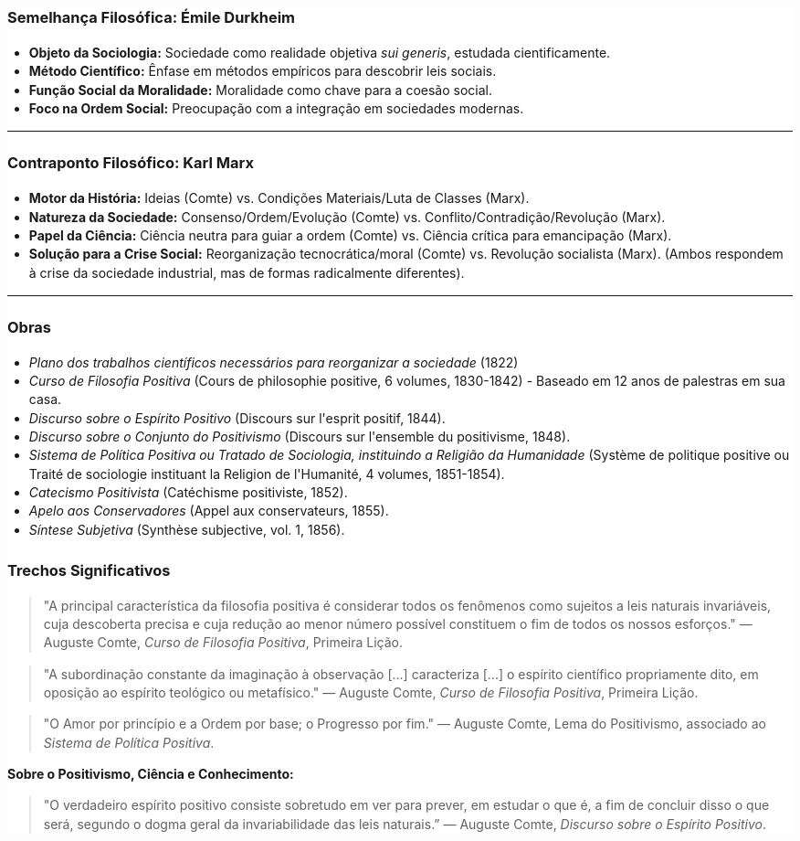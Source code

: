 
### Semelhança Filosófica: Émile Durkheim
- ****Objeto da Sociologia**:** Sociedade como realidade objetiva *sui generis*, estudada cientificamente.
- ****Método Científico**:** Ênfase em métodos empíricos para descobrir leis sociais.
- ****Função Social da Moralidade**:** Moralidade como chave para a coesão social.
- ****Foco na Ordem Social**:** Preocupação com a integração em sociedades modernas.

---

### Contraponto Filosófico: Karl Marx
- ****Motor da História**:** Ideias (Comte) vs. Condições Materiais/Luta de Classes (Marx).
- ****Natureza da Sociedade**:** Consenso/Ordem/Evolução (Comte) vs. Conflito/Contradição/Revolução (Marx).
- ****Papel da Ciência**:** Ciência neutra para guiar a ordem (Comte) vs. Ciência crítica para emancipação (Marx).
- ****Solução para a Crise Social**:** Reorganização tecnocrática/moral (Comte) vs. Revolução socialista (Marx). (Ambos respondem à crise da sociedade industrial, mas de formas radicalmente diferentes).

---

### Obras
- *Plano dos trabalhos científicos necessários para reorganizar a sociedade* (1822)
- *Curso de Filosofia Positiva* (Cours de philosophie positive, 6 volumes, 1830-1842) - Baseado em 12 anos de palestras em sua casa.
- *Discurso sobre o Espírito Positivo* (Discours sur l'esprit positif, 1844).
- *Discurso sobre o Conjunto do Positivismo* (Discours sur l'ensemble du positivisme, 1848).
- *Sistema de Política Positiva ou Tratado de Sociologia, instituindo a Religião da Humanidade* (Système de politique positive ou Traité de sociologie instituant la Religion de l'Humanité, 4 volumes, 1851-1854).
- *Catecismo Positivista* (Catéchisme positiviste, 1852).
- *Apelo aos Conservadores* (Appel aux conservateurs, 1855).
- *Síntese Subjetiva* (Synthèse subjective, vol. 1, 1856).

### Trechos Significativos
> "A principal característica da filosofia positiva é considerar todos os fenômenos como sujeitos a leis naturais invariáveis, cuja descoberta precisa e cuja redução ao menor número possível constituem o fim de todos os nossos esforços."
> — Auguste Comte, *Curso de Filosofia Positiva*, Primeira Lição.

> "A subordinação constante da imaginação à observação [...] caracteriza [...] o espírito científico propriamente dito, em oposição ao espírito teológico ou metafísico."
> — Auguste Comte, *Curso de Filosofia Positiva*, Primeira Lição.

> "O Amor por princípio e a Ordem por base; o Progresso por fim."
> — Auguste Comte, Lema do Positivismo, associado ao *Sistema de Política Positiva*.

**Sobre o Positivismo, Ciência e Conhecimento:**

> "O verdadeiro espírito positivo consiste sobretudo em ver para prever, em estudar o que é, a fim de concluir disso o que será, segundo o dogma geral da invariabilidade das leis naturais.”
> — Auguste Comte, *Discurso sobre o Espírito Positivo*.
